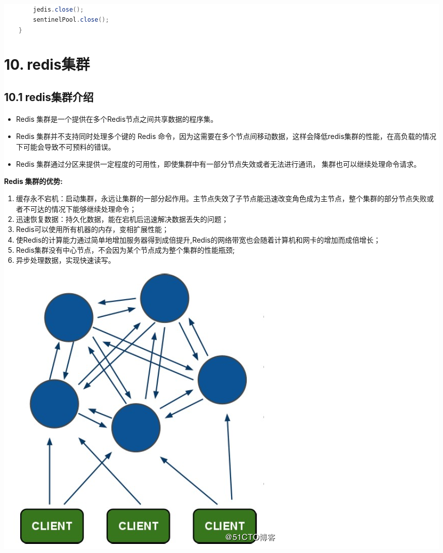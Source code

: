 ```java
        jedis.close();
        sentinelPool.close();
    }

```

# 10. redis集群

## 10.1 redis集群介绍

- Redis 集群是一个提供在多个Redis节点之间共享数据的程序集。

- Redis 集群并不支持同时处理多个键的 Redis 命令，因为这需要在多个节点间移动数据，这样会降低redis集群的性能，在高负载的情况下可能会导致不可预料的错误。

- Redis 集群通过分区来提供一定程度的可用性，即使集群中有一部分节点失效或者无法进行通讯， 集群也可以继续处理命令请求。

**Redis 集群的优势:**

1. 缓存永不宕机：启动集群，永远让集群的一部分起作用。主节点失效了子节点能迅速改变角色成为主节点，整个集群的部分节点失败或者不可达的情况下能够继续处理命令；
2. 迅速恢复数据：持久化数据，能在宕机后迅速解决数据丢失的问题；
3. Redis可以使用所有机器的内存，变相扩展性能；
4. 使Redis的计算能力通过简单地增加服务器得到成倍提升,Redis的网络带宽也会随着计算机和网卡的增加而成倍增长；
5. Redis集群没有中心节点，不会因为某个节点成为整个集群的性能瓶颈;
6. 异步处理数据，实现快速读写。

![](img/redis/redis集群.png)
